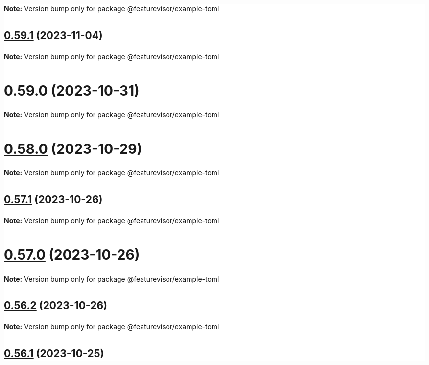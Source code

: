 **Note:** Version bump only for package @featurevisor/example-toml





## [0.59.1](https://github.com/featurevisor/featurevisor/compare/v0.59.0...v0.59.1) (2023-11-04)

**Note:** Version bump only for package @featurevisor/example-toml





# [0.59.0](https://github.com/featurevisor/featurevisor/compare/v0.58.0...v0.59.0) (2023-10-31)

**Note:** Version bump only for package @featurevisor/example-toml





# [0.58.0](https://github.com/featurevisor/featurevisor/compare/v0.57.1...v0.58.0) (2023-10-29)

**Note:** Version bump only for package @featurevisor/example-toml





## [0.57.1](https://github.com/featurevisor/featurevisor/compare/v0.57.0...v0.57.1) (2023-10-26)

**Note:** Version bump only for package @featurevisor/example-toml





# [0.57.0](https://github.com/featurevisor/featurevisor/compare/v0.56.2...v0.57.0) (2023-10-26)

**Note:** Version bump only for package @featurevisor/example-toml





## [0.56.2](https://github.com/featurevisor/featurevisor/compare/v0.56.1...v0.56.2) (2023-10-26)

**Note:** Version bump only for package @featurevisor/example-toml





## [0.56.1](https://github.com/featurevisor/featurevisor/compare/v0.56.0...v0.56.1) (2023-10-25)
